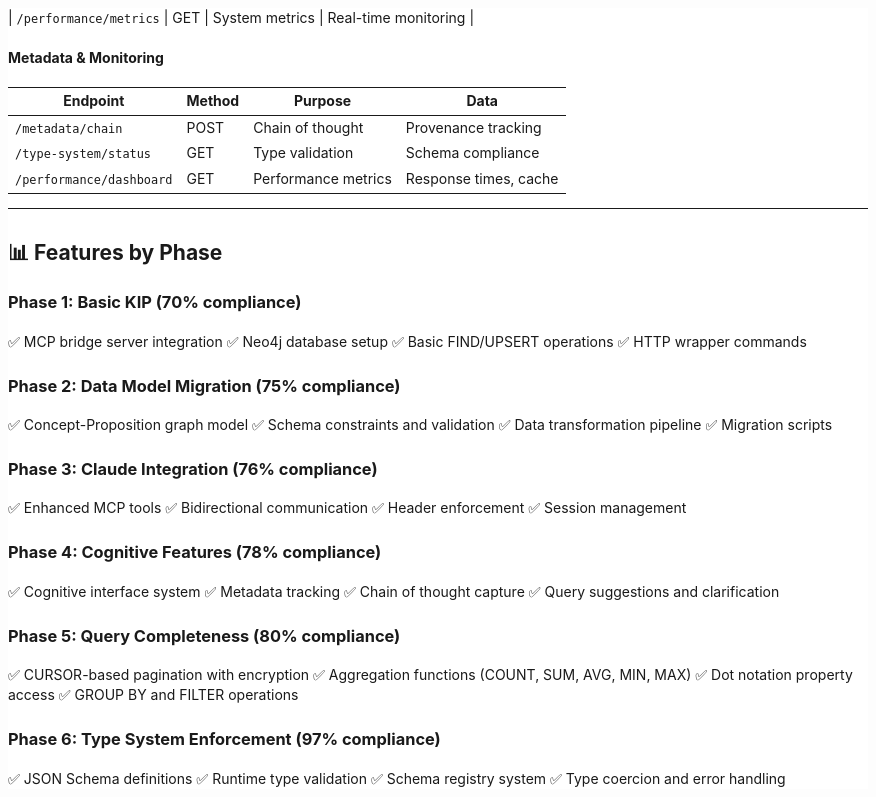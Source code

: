 | `/performance/metrics` | GET | System metrics | Real-time monitoring |

#### Metadata & Monitoring
| Endpoint | Method | Purpose | Data |
|----------|--------|---------|------|
| `/metadata/chain` | POST | Chain of thought | Provenance tracking |
| `/type-system/status` | GET | Type validation | Schema compliance |
| `/performance/dashboard` | GET | Performance metrics | Response times, cache |

---

## 📊 Features by Phase

### Phase 1: Basic KIP (70% compliance)
✅ MCP bridge server integration
✅ Neo4j database setup
✅ Basic FIND/UPSERT operations
✅ HTTP wrapper commands

### Phase 2: Data Model Migration (75% compliance)
✅ Concept-Proposition graph model
✅ Schema constraints and validation
✅ Data transformation pipeline
✅ Migration scripts

### Phase 3: Claude Integration (76% compliance)
✅ Enhanced MCP tools
✅ Bidirectional communication
✅ Header enforcement
✅ Session management

### Phase 4: Cognitive Features (78% compliance)
✅ Cognitive interface system
✅ Metadata tracking
✅ Chain of thought capture
✅ Query suggestions and clarification

### Phase 5: Query Completeness (80% compliance)
✅ CURSOR-based pagination with encryption
✅ Aggregation functions (COUNT, SUM, AVG, MIN, MAX)
✅ Dot notation property access
✅ GROUP BY and FILTER operations

### Phase 6: Type System Enforcement (97% compliance)
✅ JSON Schema definitions
✅ Runtime type validation
✅ Schema registry system
✅ Type coercion and error handling
